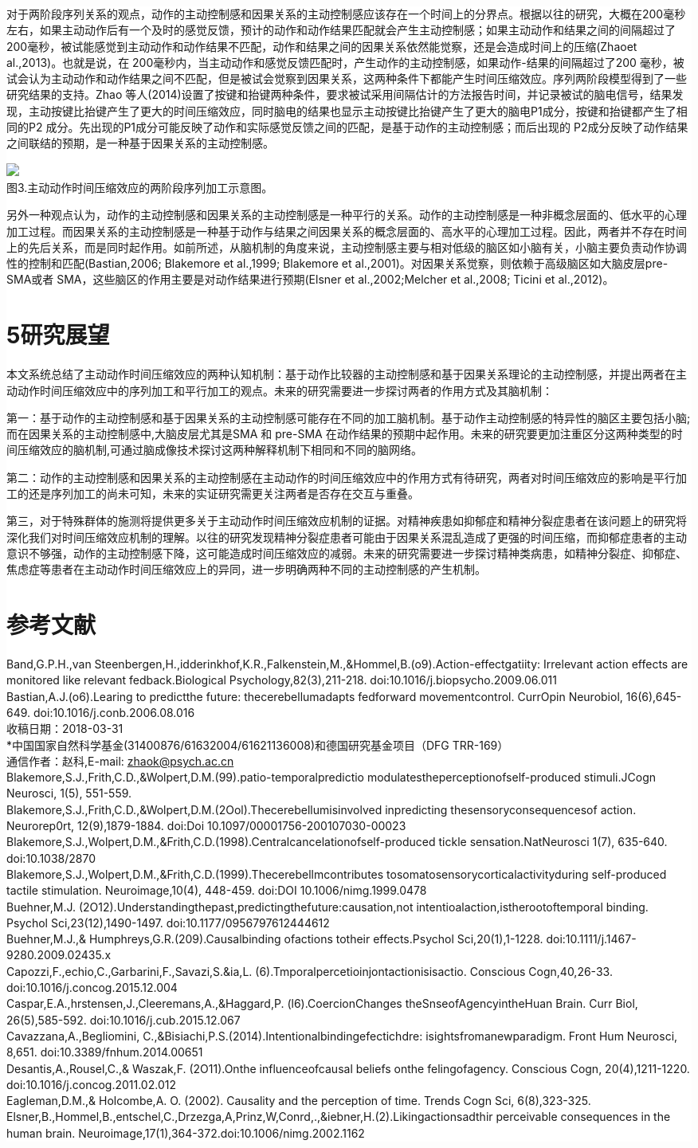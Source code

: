 对于两阶段序列关系的观点，动作的主动控制感和因果关系的主动控制感应该存在一个时间上的分界点。根据以往的研究，大概在200毫秒左右，如果主动动作后有一个及时的感觉反馈，预计的动作和动作结果匹配就会产生主动控制感；如果主动动作和结果之间的间隔超过了200毫秒，被试能感觉到主动动作和动作结果不匹配，动作和结果之间的因果关系依然能觉察，还是会造成时间上的压缩(Zhaoet al.,2013)。也就是说，在 200毫秒内，当主动动作和感觉反馈匹配时，产生动作的主动控制感，如果动作-结果的间隔超过了200 毫秒，被试会认为主动动作和动作结果之间不匹配，但是被试会觉察到因果关系，这两种条件下都能产生时间压缩效应。序列两阶段模型得到了一些研究结果的支持。Zhao 等人(2014)设置了按键和抬键两种条件，要求被试采用间隔估计的方法报告时间，并记录被试的脑电信号，结果发现，主动按键比抬键产生了更大的时间压缩效应，同时脑电的结果也显示主动按键比抬键产生了更大的脑电P1成分，按键和抬键都产生了相同的P2 成分。先出现的P1成分可能反映了动作和实际感觉反馈之间的匹配，是基于动作的主动控制感；而后出现的 P2成分反映了动作结果之间联结的预期，是一种基于因果关系的主动控制感。

![](images/6da421d395c4694b574a09e57e70a79b0f7adbea8d79efc84d807ecbc9279744.jpg)  
图3.主动动作时间压缩效应的两阶段序列加工示意图。

另外一种观点认为，动作的主动控制感和因果关系的主动控制感是一种平行的关系。动作的主动控制感是一种非概念层面的、低水平的心理加工过程。而因果关系的主动控制感是一种基于动作与结果之间因果关系的概念层面的、高水平的心理加工过程。因此，两者并不存在时间上的先后关系，而是同时起作用。如前所述，从脑机制的角度来说，主动控制感主要与相对低级的脑区如小脑有关，小脑主要负责动作协调性的控制和匹配(Bastian,2006; Blakemore et al.,1999; Blakemore et al.,2001)。对因果关系觉察，则依赖于高级脑区如大脑皮层pre-SMA或者 SMA，这些脑区的作用主要是对动作结果进行预期(Elsner et al.,2002;Melcher et al.,2008; Ticini et al.,2012)。

# 5研究展望

本文系统总结了主动动作时间压缩效应的两种认知机制：基于动作比较器的主动控制感和基于因果关系理论的主动控制感，并提出两者在主动动作时间压缩效应中的序列加工和平行加工的观点。未来的研究需要进一步探讨两者的作用方式及其脑机制：

第一：基于动作的主动控制感和基于因果关系的主动控制感可能存在不同的加工脑机制。基于动作主动控制感的特异性的脑区主要包括小脑;而在因果关系的主动控制感中,大脑皮层尤其是SMA 和 pre-SMA 在动作结果的预期中起作用。未来的研究要更加注重区分这两种类型的时间压缩效应的脑机制,可通过脑成像技术探讨这两种解释机制下相同和不同的脑网络。

第二：动作的主动控制感和因果关系的主动控制感在主动动作的时间压缩效应中的作用方式有待研究，两者对时间压缩效应的影响是平行加工的还是序列加工的尚未可知，未来的实证研究需更关注两者是否存在交互与重叠。

第三，对于特殊群体的施测将提供更多关于主动动作时间压缩效应机制的证据。对精神疾患如抑郁症和精神分裂症患者在该问题上的研究将深化我们对时间压缩效应机制的理解。以往的研究发现精神分裂症患者可能由于因果关系混乱造成了更强的时间压缩，而抑郁症患者的主动意识不够强，动作的主动控制感下降，这可能造成时间压缩效应的减弱。未来的研究需要进一步探讨精神类病患，如精神分裂症、抑郁症、焦虑症等患者在主动动作时间压缩效应上的异同，进一步明确两种不同的主动控制感的产生机制。

# 参考文献

Band,G.P.H.,van Steenbergen,H.,idderinkhof,K.R.,Falkenstein,M.,&Hommel,B.(o9).Action-effectgatiity: Irrelevant action effects are monitored like relevant fedback.Biological Psychology,82(3),211-218. doi:10.1016/j.biopsycho.2009.06.011   
Bastian,A.J.(o6).Learing to predictthe future: thecerebellumadapts fedforward movementcontrol. CurrOpin Neurobiol, 16(6),645-649. doi:10.1016/j.conb.2006.08.016   
收稿日期：2018-03-31   
\*中国国家自然科学基金(31400876/61632004/61621136008)和德国研究基金项目（DFG TRR-169）   
通信作者：赵科,E-mail: zhaok@psych.ac.cn   
Blakemore,S.J.,Frith,C.D.,&Wolpert,D.M.(99).patio-temporalpredictio modulatestheperceptionofself-produced stimuli.JCogn Neurosci, 1(5), 551-559.   
Blakemore,S.J.,Frith,C.D.,&Wolpert,D.M.(2Ool).Thecerebellumisinvolved inpredicting thesensoryconsequencesof action. Neurorep0rt, 12(9),1879-1884. doi:Doi 10.1097/00001756-200107030-00023   
Blakemore,S.J.,Wolpert,D.M.,&Frith,C.D.(1998).Centralcancelationofself-produced tickle sensation.NatNeurosci 1(7), 635-640. doi:10.1038/2870   
Blakemore,S.J.,Wolpert,D.M.,&Frith,C.D.(1999).Thecerebellmcontributes tosomatosensorycorticalactivityduring self-produced tactile stimulation. Neuroimage,10(4), 448-459. doi:DOI 10.1006/nimg.1999.0478   
Buehner,M.J. (2O12).Understandingthepast,predictingthefuture:causation,not intentioalaction,istherootoftemporal binding. Psychol Sci,23(12),1490-1497. doi:10.1177/0956797612444612   
Buehner,M.J.,& Humphreys,G.R.(209).Causalbinding ofactions totheir effects.Psychol Sci,20(1),1-1228. doi:10.1111/j.1467-9280.2009.02435.x   
Capozzi,F.,echio,C.,Garbarini,F.,Savazi,S.&ia,L. (6).Tmporalpercetioinjontactionisisactio. Conscious Cogn,40,26-33. doi:10.1016/j.concog.2015.12.004   
Caspar,E.A.,hrstensen,J.,Cleeremans,A.,&Haggard,P. (l6).CoercionChanges theSnseofAgencyintheHuan Brain. Curr Biol, 26(5),585-592. doi:10.1016/j.cub.2015.12.067   
Cavazzana,A.,Begliomini, C.,&Bisiachi,P.S.(2014).Intentionalbindingefectichdre: isightsfromanewparadigm. Front Hum Neurosci, 8,651. doi:10.3389/fnhum.2014.00651   
Desantis,A.,Rousel,C.,& Waszak,F. (2O11).Onthe influenceofcausal beliefs onthe felingofagency. Conscious Cogn, 20(4),1211-1220. doi:10.1016/j.concog.2011.02.012   
Eagleman,D.M.,& Holcombe,A. O. (2002). Causality and the perception of time. Trends Cogn Sci, 6(8),323-325.   
Elsner,B.,Hommel,B.,entschel,C.,Drzezga,A,Prinz,W,Conrd,.,&iebner,H.(2).Likingactionsadthir perceivable consequences in the human brain. Neuroimage,17(1),364-372.doi:10.1006/nimg.2002.1162   